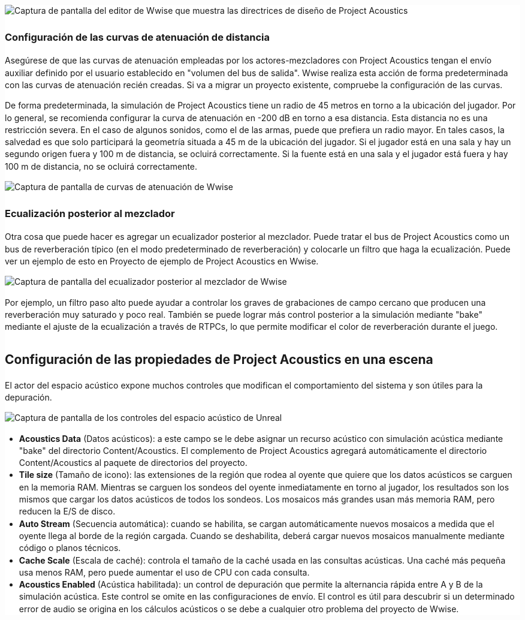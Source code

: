 ![Captura de pantalla del editor de Wwise que muestra las directrices de diseño de Project Acoustics](media/voice-design-guidelines.png)
 
### <a name="set-up-distance-attenuation-curves"></a>Configuración de las curvas de atenuación de distancia
Asegúrese de que las curvas de atenuación empleadas por los actores-mezcladores con Project Acoustics tengan el envío auxiliar definido por el usuario establecido en "volumen del bus de salida". Wwise realiza esta acción de forma predeterminada con las curvas de atenuación recién creadas. Si va a migrar un proyecto existente, compruebe la configuración de las curvas.

De forma predeterminada, la simulación de Project Acoustics tiene un radio de 45 metros en torno a la ubicación del jugador. Por lo general, se recomienda configurar la curva de atenuación en -200 dB en torno a esa distancia. Esta distancia no es una restricción severa. En el caso de algunos sonidos, como el de las armas, puede que prefiera un radio mayor. En tales casos, la salvedad es que solo participará la geometría situada a 45 m de la ubicación del jugador. Si el jugador está en una sala y hay un segundo origen fuera y 100 m de distancia, se ocluirá correctamente. Si la fuente está en una sala y el jugador está fuera y hay 100 m de distancia, no se ocluirá correctamente.

![Captura de pantalla de curvas de atenuación de Wwise](media/atten-curve.png)

### <a name="post-mixer-equalization"></a>Ecualización posterior al mezclador ###
 Otra cosa que puede hacer es agregar un ecualizador posterior al mezclador. Puede tratar el bus de Project Acoustics como un bus de reverberación típico (en el modo predeterminado de reverberación) y colocarle un filtro que haga la ecualización. Puede ver un ejemplo de esto en Proyecto de ejemplo de Project Acoustics en Wwise.

![Captura de pantalla del ecualizador posterior al mezclador de Wwise](media/wwise-post-mixer-eq.png)

Por ejemplo, un filtro paso alto puede ayudar a controlar los graves de grabaciones de campo cercano que producen una reverberación muy saturado y poco real. También se puede lograr más control posterior a la simulación mediante "bake" mediante el ajuste de la ecualización a través de RTPCs, lo que permite modificar el color de reverberación durante el juego.

## <a name="set-up-scene-wide-project-acoustics-properties"></a>Configuración de las propiedades de Project Acoustics en una escena

El actor del espacio acústico expone muchos controles que modifican el comportamiento del sistema y son útiles para la depuración.

![Captura de pantalla de los controles del espacio acústico de Unreal](media/acoustics-space-controls.png)

* **Acoustics Data** (Datos acústicos): a este campo se le debe asignar un recurso acústico con simulación acústica mediante "bake" del directorio Content/Acoustics. El complemento de Project Acoustics agregará automáticamente el directorio Content/Acoustics al paquete de directorios del proyecto.
* **Tile size** (Tamaño de icono): las extensiones de la región que rodea al oyente que quiere que los datos acústicos se carguen en la memoria RAM. Mientras se carguen los sondeos del oyente inmediatamente en torno al jugador, los resultados son los mismos que cargar los datos acústicos de todos los sondeos. Los mosaicos más grandes usan más memoria RAM, pero reducen la E/S de disco.
* **Auto Stream** (Secuencia automática): cuando se habilita, se cargan automáticamente nuevos mosaicos a medida que el oyente llega al borde de la región cargada. Cuando se deshabilita, deberá cargar nuevos mosaicos manualmente mediante código o planos técnicos.
* **Cache Scale** (Escala de caché): controla el tamaño de la caché usada en las consultas acústicas. Una caché más pequeña usa menos RAM, pero puede aumentar el uso de CPU con cada consulta.
* **Acoustics Enabled** (Acústica habilitada): un control de depuración que permite la alternancia rápida entre A y B de la simulación acústica. Este control se omite en las configuraciones de envío. El control es útil para descubrir si un determinado error de audio se origina en los cálculos acústicos o se debe a cualquier otro problema del proyecto de Wwise.